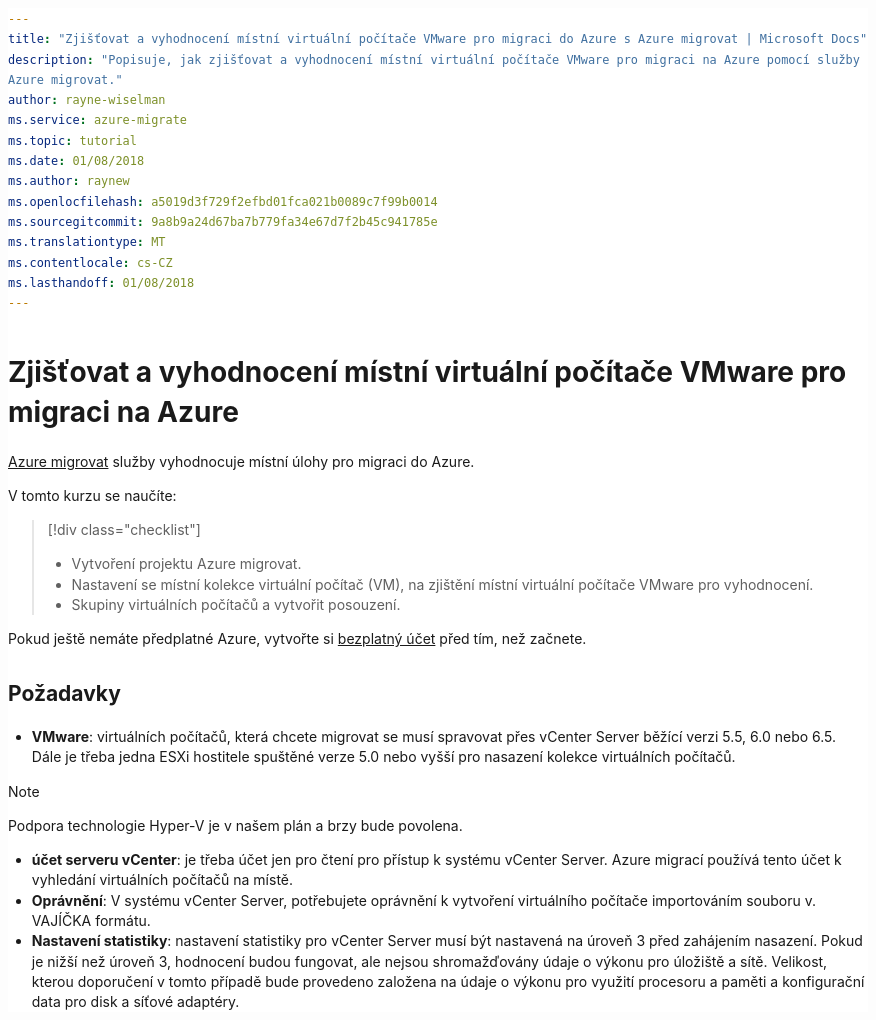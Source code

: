 ```yaml
---
title: "Zjišťovat a vyhodnocení místní virtuální počítače VMware pro migraci do Azure s Azure migrovat | Microsoft Docs"
description: "Popisuje, jak zjišťovat a vyhodnocení místní virtuální počítače VMware pro migraci na Azure pomocí služby Azure migrovat."
author: rayne-wiselman
ms.service: azure-migrate
ms.topic: tutorial
ms.date: 01/08/2018
ms.author: raynew
ms.openlocfilehash: a5019d3f729f2efbd01fca021b0089c7f99b0014
ms.sourcegitcommit: 9a8b9a24d67ba7b779fa34e67d7f2b45c941785e
ms.translationtype: MT
ms.contentlocale: cs-CZ
ms.lasthandoff: 01/08/2018
---
```

# <a name="discover-and-assess-on-premises-vmware-vms-for-migration-to-azure"></a>Zjišťovat a vyhodnocení místní virtuální počítače VMware pro migraci na Azure

[Azure migrovat](migrate-overview.md) služby vyhodnocuje místní úlohy pro migraci do Azure.

V tomto kurzu se naučíte:

> [!div class="checklist"]
> * Vytvoření projektu Azure migrovat.
> * Nastavení se místní kolekce virtuální počítač (VM), na zjištění místní virtuální počítače VMware pro vyhodnocení.
> * Skupiny virtuálních počítačů a vytvořit posouzení.


Pokud ještě nemáte předplatné Azure, vytvořte si [bezplatný účet](https://azure.microsoft.com/pricing/free-trial/) před tím, než začnete.


## <a name="prerequisites"></a>Požadavky

- **VMware**: virtuálních počítačů, která chcete migrovat se musí spravovat přes vCenter Server běžící verzi 5.5, 6.0 nebo 6.5. Dále je třeba jedna ESXi hostitele spuštěné verze 5.0 nebo vyšší pro nasazení kolekce virtuálních počítačů. 
 
> [!NOTE]
> Podpora technologie Hyper-V je v našem plán a brzy bude povolena. 

- **účet serveru vCenter**: je třeba účet jen pro čtení pro přístup k systému vCenter Server. Azure migrací používá tento účet k vyhledání virtuálních počítačů na místě.
- **Oprávnění**: V systému vCenter Server, potřebujete oprávnění k vytvoření virtuálního počítače importováním souboru v. VAJÍČKA formátu. 
- **Nastavení statistiky**: nastavení statistiky pro vCenter Server musí být nastavená na úroveň 3 před zahájením nasazení. Pokud je nižší než úroveň 3, hodnocení budou fungovat, ale nejsou shromažďovány údaje o výkonu pro úložiště a sítě. Velikost, kterou doporučení v tomto případě bude provedeno založena na údaje o výkonu pro využití procesoru a paměti a konfigurační data pro disk a síťové adaptéry. 
